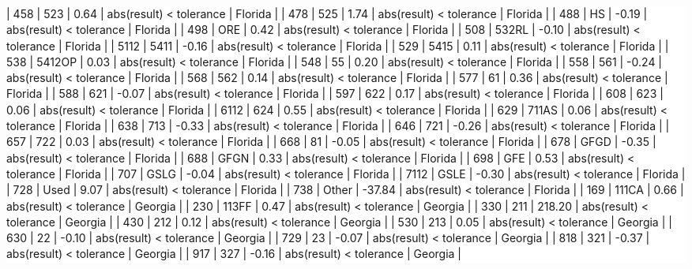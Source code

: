 | 458  | 523       |          0.64 | abs(result) \< tolerance | Florida              |
| 478  | 525       |          1.74 | abs(result) \< tolerance | Florida              |
| 488  | HS        |         -0.19 | abs(result) \< tolerance | Florida              |
| 498  | ORE       |          0.42 | abs(result) \< tolerance | Florida              |
| 508  | 532RL     |         -0.10 | abs(result) \< tolerance | Florida              |
| 5112 | 5411      |         -0.16 | abs(result) \< tolerance | Florida              |
| 529  | 5415      |          0.11 | abs(result) \< tolerance | Florida              |
| 538  | 5412OP    |          0.03 | abs(result) \< tolerance | Florida              |
| 548  | 55        |          0.20 | abs(result) \< tolerance | Florida              |
| 558  | 561       |         -0.24 | abs(result) \< tolerance | Florida              |
| 568  | 562       |          0.14 | abs(result) \< tolerance | Florida              |
| 577  | 61        |          0.36 | abs(result) \< tolerance | Florida              |
| 588  | 621       |         -0.07 | abs(result) \< tolerance | Florida              |
| 597  | 622       |          0.17 | abs(result) \< tolerance | Florida              |
| 608  | 623       |          0.06 | abs(result) \< tolerance | Florida              |
| 6112 | 624       |          0.55 | abs(result) \< tolerance | Florida              |
| 629  | 711AS     |          0.06 | abs(result) \< tolerance | Florida              |
| 638  | 713       |         -0.33 | abs(result) \< tolerance | Florida              |
| 646  | 721       |         -0.26 | abs(result) \< tolerance | Florida              |
| 657  | 722       |          0.03 | abs(result) \< tolerance | Florida              |
| 668  | 81        |         -0.05 | abs(result) \< tolerance | Florida              |
| 678  | GFGD      |         -0.35 | abs(result) \< tolerance | Florida              |
| 688  | GFGN      |          0.33 | abs(result) \< tolerance | Florida              |
| 698  | GFE       |          0.53 | abs(result) \< tolerance | Florida              |
| 707  | GSLG      |         -0.04 | abs(result) \< tolerance | Florida              |
| 7112 | GSLE      |         -0.30 | abs(result) \< tolerance | Florida              |
| 728  | Used      |          9.07 | abs(result) \< tolerance | Florida              |
| 738  | Other     |        -37.84 | abs(result) \< tolerance | Florida              |
| 169  | 111CA     |          0.66 | abs(result) \< tolerance | Georgia              |
| 230  | 113FF     |          0.47 | abs(result) \< tolerance | Georgia              |
| 330  | 211       |        218.20 | abs(result) \< tolerance | Georgia              |
| 430  | 212       |          0.12 | abs(result) \< tolerance | Georgia              |
| 530  | 213       |          0.05 | abs(result) \< tolerance | Georgia              |
| 630  | 22        |         -0.10 | abs(result) \< tolerance | Georgia              |
| 729  | 23        |         -0.07 | abs(result) \< tolerance | Georgia              |
| 818  | 321       |         -0.37 | abs(result) \< tolerance | Georgia              |
| 917  | 327       |         -0.16 | abs(result) \< tolerance | Georgia              |